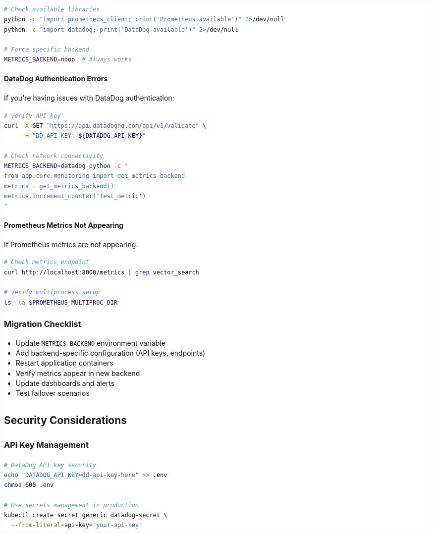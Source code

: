 ```bash
# Check available libraries
python -c "import prometheus_client; print('Prometheus available')" 2>/dev/null
python -c "import datadog; print('DataDog available')" 2>/dev/null

# Force specific backend
METRICS_BACKEND=noop  # Always works
```

#### DataDog Authentication Errors

If you're having issues with DataDog authentication:

```bash
# Verify API key
curl -X GET "https://api.datadoghq.com/api/v1/validate" \
     -H "DD-API-KEY: ${DATADOG_API_KEY}"

# Check network connectivity
METRICS_BACKEND=datadog python -c "
from app.core.monitoring import get_metrics_backend
metrics = get_metrics_backend()
metrics.increment_counter('test_metric')
"
```

#### Prometheus Metrics Not Appearing

If Prometheus metrics are not appearing:

```bash
# Check metrics endpoint
curl http://localhost:8000/metrics | grep vector_search

# Verify multiprocess setup
ls -la $PROMETHEUS_MULTIPROC_DIR
```

### Migration Checklist

- Update `METRICS_BACKEND` environment variable
- Add backend-specific configuration (API keys, endpoints)  
- Restart application containers
- Verify metrics appear in new backend
- Update dashboards and alerts
- Test failover scenarios

## Security Considerations

### API Key Management

```bash
# DataDog API key security
echo "DATADOG_API_KEY=dd-api-key-here" >> .env
chmod 600 .env

# Use secrets management in production
kubectl create secret generic datadog-secret \
  --from-literal=api-key="your-api-key"
```
